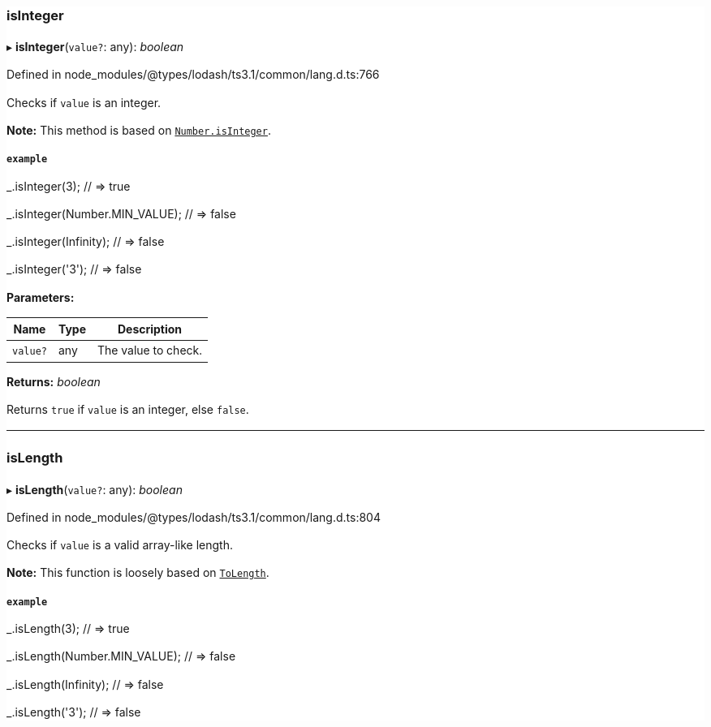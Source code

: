 ###  isInteger

▸ **isInteger**(`value?`: any): *boolean*

Defined in node_modules/@types/lodash/ts3.1/common/lang.d.ts:766

Checks if `value` is an integer.

**Note:** This method is based on [`Number.isInteger`](https://mdn.io/Number/isInteger).

**`example`** 

_.isInteger(3);
// => true

_.isInteger(Number.MIN_VALUE);
// => false

_.isInteger(Infinity);
// => false

_.isInteger('3');
// => false

**Parameters:**

Name | Type | Description |
------ | ------ | ------ |
`value?` | any | The value to check. |

**Returns:** *boolean*

Returns `true` if `value` is an integer, else `false`.

___

###  isLength

▸ **isLength**(`value?`: any): *boolean*

Defined in node_modules/@types/lodash/ts3.1/common/lang.d.ts:804

Checks if `value` is a valid array-like length.

**Note:** This function is loosely based on [`ToLength`](http://ecma-international.org/ecma-262/6.0/#sec-tolength).

**`example`** 

_.isLength(3);
// => true

_.isLength(Number.MIN_VALUE);
// => false

_.isLength(Infinity);
// => false

_.isLength('3');
// => false
